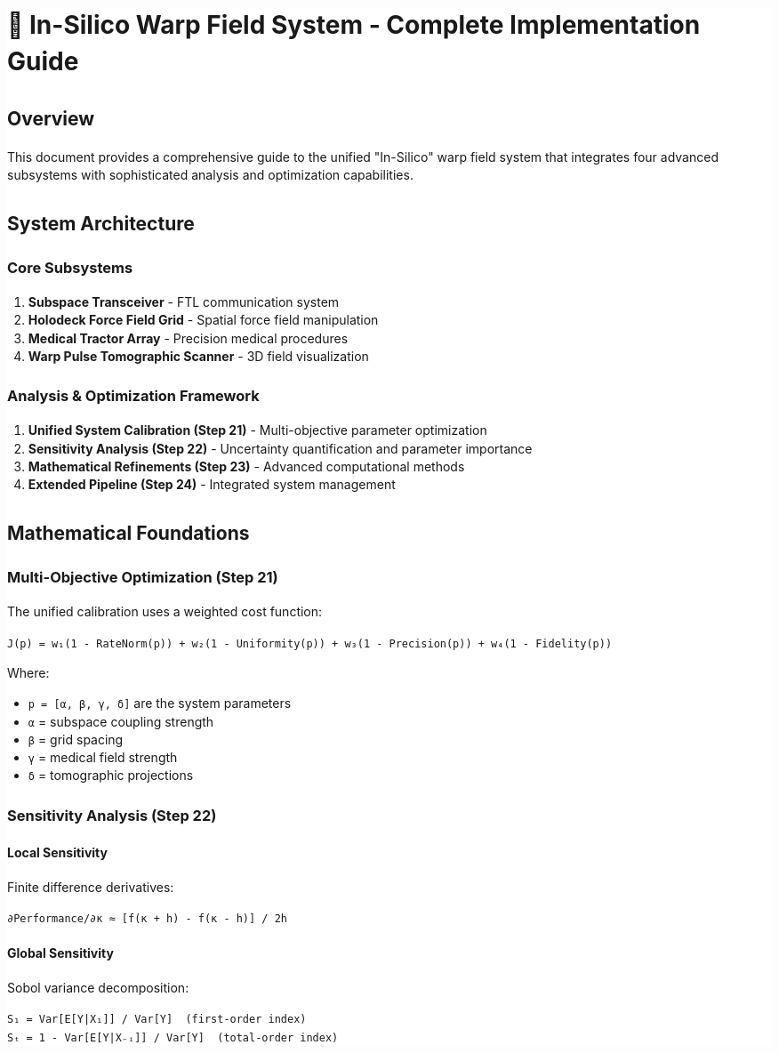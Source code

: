 # 🌟 In-Silico Warp Field System - Complete Implementation Guide

## Overview

This document provides a comprehensive guide to the unified "In-Silico" warp field system that integrates four advanced subsystems with sophisticated analysis and optimization capabilities.

## System Architecture

### Core Subsystems

1. **Subspace Transceiver** - FTL communication system
2. **Holodeck Force Field Grid** - Spatial force field manipulation  
3. **Medical Tractor Array** - Precision medical procedures
4. **Warp Pulse Tomographic Scanner** - 3D field visualization

### Analysis & Optimization Framework

1. **Unified System Calibration (Step 21)** - Multi-objective parameter optimization
2. **Sensitivity Analysis (Step 22)** - Uncertainty quantification and parameter importance
3. **Mathematical Refinements (Step 23)** - Advanced computational methods
4. **Extended Pipeline (Step 24)** - Integrated system management

## Mathematical Foundations

### Multi-Objective Optimization (Step 21)

The unified calibration uses a weighted cost function:

```
J(p) = w₁(1 - RateNorm(p)) + w₂(1 - Uniformity(p)) + w₃(1 - Precision(p)) + w₄(1 - Fidelity(p))
```

Where:
- `p = [α, β, γ, δ]` are the system parameters
- `α` = subspace coupling strength  
- `β` = grid spacing
- `γ` = medical field strength
- `δ` = tomographic projections

### Sensitivity Analysis (Step 22)

#### Local Sensitivity
Finite difference derivatives:
```
∂Performance/∂κ ≈ [f(κ + h) - f(κ - h)] / 2h
```

#### Global Sensitivity  
Sobol variance decomposition:
```
S₁ = Var[E[Y|X₁]] / Var[Y]  (first-order index)
Sₜ = 1 - Var[E[Y|X₋ᵢ]] / Var[Y]  (total-order index)
```
